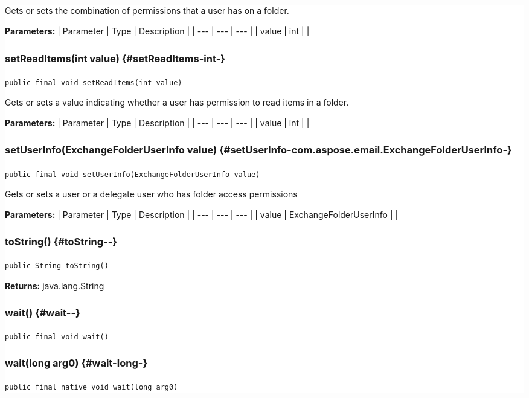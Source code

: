 
Gets or sets the combination of permissions that a user has on a folder.

**Parameters:**
| Parameter | Type | Description |
| --- | --- | --- |
| value | int |  |

### setReadItems(int value) {#setReadItems-int-}
```
public final void setReadItems(int value)
```


Gets or sets a value indicating whether a user has permission to read items in a folder.

**Parameters:**
| Parameter | Type | Description |
| --- | --- | --- |
| value | int |  |

### setUserInfo(ExchangeFolderUserInfo value) {#setUserInfo-com.aspose.email.ExchangeFolderUserInfo-}
```
public final void setUserInfo(ExchangeFolderUserInfo value)
```


Gets or sets a user or a delegate user who has folder access permissions

**Parameters:**
| Parameter | Type | Description |
| --- | --- | --- |
| value | [ExchangeFolderUserInfo](../../com.aspose.email/exchangefolderuserinfo) |  |

### toString() {#toString--}
```
public String toString()
```




**Returns:**
java.lang.String
### wait() {#wait--}
```
public final void wait()
```




### wait(long arg0) {#wait-long-}
```
public final native void wait(long arg0)
```
